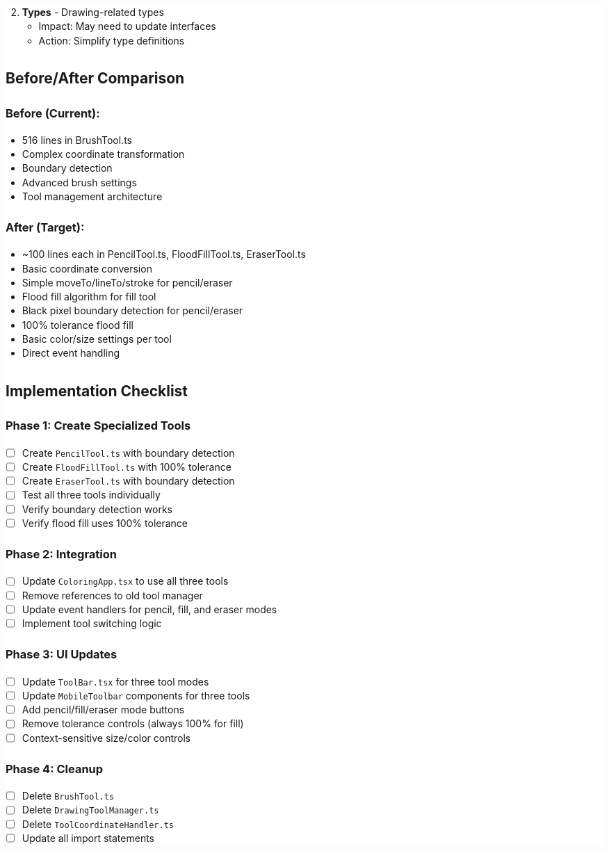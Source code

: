 2. **Types** - Drawing-related types
   - Impact: May need to update interfaces
   - Action: Simplify type definitions

## Before/After Comparison

### Before (Current):
- 516 lines in BrushTool.ts
- Complex coordinate transformation
- Boundary detection
- Advanced brush settings
- Tool management architecture

### After (Target):
- ~100 lines each in PencilTool.ts, FloodFillTool.ts, EraserTool.ts
- Basic coordinate conversion
- Simple moveTo/lineTo/stroke for pencil/eraser
- Flood fill algorithm for fill tool
- Black pixel boundary detection for pencil/eraser
- 100% tolerance flood fill
- Basic color/size settings per tool
- Direct event handling

## Implementation Checklist

### Phase 1: Create Specialized Tools
- [ ] Create `PencilTool.ts` with boundary detection
- [ ] Create `FloodFillTool.ts` with 100% tolerance
- [ ] Create `EraserTool.ts` with boundary detection
- [ ] Test all three tools individually
- [ ] Verify boundary detection works
- [ ] Verify flood fill uses 100% tolerance

### Phase 2: Integration
- [ ] Update `ColoringApp.tsx` to use all three tools
- [ ] Remove references to old tool manager
- [ ] Update event handlers for pencil, fill, and eraser modes
- [ ] Implement tool switching logic

### Phase 3: UI Updates
- [ ] Update `ToolBar.tsx` for three tool modes
- [ ] Update `MobileToolbar` components for three tools
- [ ] Add pencil/fill/eraser mode buttons
- [ ] Remove tolerance controls (always 100% for fill)
- [ ] Context-sensitive size/color controls

### Phase 4: Cleanup
- [ ] Delete `BrushTool.ts`
- [ ] Delete `DrawingToolManager.ts`
- [ ] Delete `ToolCoordinateHandler.ts`
- [ ] Update all import statements
